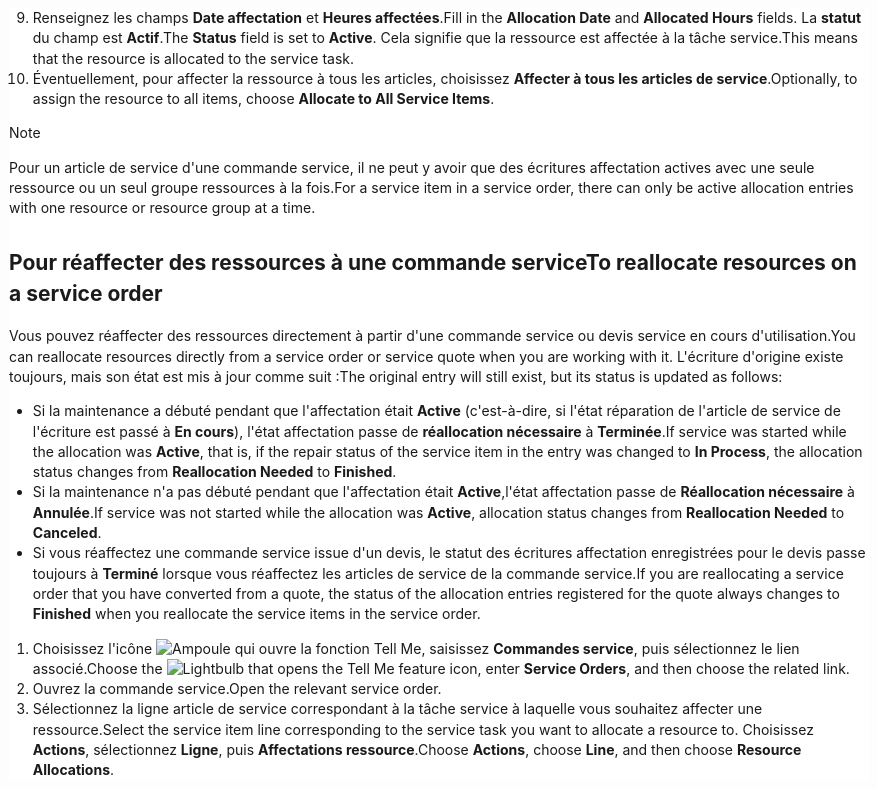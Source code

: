 9. <span data-ttu-id="c3a2e-153">Renseignez les champs **Date affectation** et **Heures affectées**.</span><span class="sxs-lookup"><span data-stu-id="c3a2e-153">Fill in the **Allocation Date** and **Allocated Hours** fields.</span></span> <span data-ttu-id="c3a2e-154">La **statut** du champ est **Actif**.</span><span class="sxs-lookup"><span data-stu-id="c3a2e-154">The **Status** field is set to **Active**.</span></span> <span data-ttu-id="c3a2e-155">Cela signifie que la ressource est affectée à la tâche service.</span><span class="sxs-lookup"><span data-stu-id="c3a2e-155">This means that the resource is allocated to the service task.</span></span>  
10. <span data-ttu-id="c3a2e-156">Éventuellement, pour affecter la ressource à tous les articles, choisissez **Affecter à tous les articles de service**.</span><span class="sxs-lookup"><span data-stu-id="c3a2e-156">Optionally, to assign the resource to all items, choose **Allocate to All Service Items**.</span></span>

> [!NOTE]  
>  <span data-ttu-id="c3a2e-157">Pour un article de service d'une commande service, il ne peut y avoir que des écritures affectation actives avec une seule ressource ou un seul groupe ressources à la fois.</span><span class="sxs-lookup"><span data-stu-id="c3a2e-157">For a service item in a service order, there can only be active allocation entries with one resource or resource group at a time.</span></span>

## <a name="to-reallocate-resources-on-a-service-order"></a><span data-ttu-id="c3a2e-158">Pour réaffecter des ressources à une commande service</span><span class="sxs-lookup"><span data-stu-id="c3a2e-158">To reallocate resources on a service order</span></span>  
<span data-ttu-id="c3a2e-159">Vous pouvez réaffecter des ressources directement à partir d'une commande service ou devis service en cours d'utilisation.</span><span class="sxs-lookup"><span data-stu-id="c3a2e-159">You can reallocate resources directly from a service order or service quote when you are working with it.</span></span> <span data-ttu-id="c3a2e-160">L'écriture d'origine existe toujours, mais son état est mis à jour comme suit :</span><span class="sxs-lookup"><span data-stu-id="c3a2e-160">The original entry will still exist, but its status is updated as follows:</span></span>  

* <span data-ttu-id="c3a2e-161">Si la maintenance a débuté pendant que l'affectation était **Active** (c'est-à-dire, si l'état réparation de l'article de service de l'écriture est passé à **En cours**), l'état affectation passe de **réallocation nécessaire** à **Terminée**.</span><span class="sxs-lookup"><span data-stu-id="c3a2e-161">If service was started while the allocation was **Active**, that is, if the repair status of the service item in the entry was changed to **In Process**, the allocation status changes from **Reallocation Needed** to **Finished**.</span></span>  
* <span data-ttu-id="c3a2e-162">Si la maintenance n'a pas débuté pendant que l'affectation était **Active**,l'état affectation passe de **Réallocation nécessaire** à **Annulée**.</span><span class="sxs-lookup"><span data-stu-id="c3a2e-162">If service was not started while the allocation was **Active**, allocation status changes from **Reallocation Needed** to **Canceled**.</span></span>  
* <span data-ttu-id="c3a2e-163">Si vous réaffectez une commande service issue d'un devis, le statut des écritures affectation enregistrées pour le devis passe toujours à **Terminé** lorsque vous réaffectez les articles de service de la commande service.</span><span class="sxs-lookup"><span data-stu-id="c3a2e-163">If you are reallocating a service order that you have converted from a quote, the status of the allocation entries registered for the quote always changes to **Finished** when you reallocate the service items in the service order.</span></span>  

1. <span data-ttu-id="c3a2e-164">Choisissez l'icône ![Ampoule qui ouvre la fonction Tell Me](media/ui-search/search_small.png "Dites-moi ce que vous voulez faire"), saisissez **Commandes service**, puis sélectionnez le lien associé.</span><span class="sxs-lookup"><span data-stu-id="c3a2e-164">Choose the ![Lightbulb that opens the Tell Me feature](media/ui-search/search_small.png "Tell me what you want to do") icon, enter **Service Orders**, and then choose the related link.</span></span>  
2. <span data-ttu-id="c3a2e-165">Ouvrez la commande service.</span><span class="sxs-lookup"><span data-stu-id="c3a2e-165">Open the relevant service order.</span></span>  
3. <span data-ttu-id="c3a2e-166">Sélectionnez la ligne article de service correspondant à la tâche service à laquelle vous souhaitez affecter une ressource.</span><span class="sxs-lookup"><span data-stu-id="c3a2e-166">Select the service item line corresponding to the service task you want to allocate a resource to.</span></span>  <span data-ttu-id="c3a2e-167">Choisissez **Actions**, sélectionnez **Ligne**, puis **Affectations ressource**.</span><span class="sxs-lookup"><span data-stu-id="c3a2e-167">Choose **Actions**, choose **Line**, and then choose **Resource Allocations**.</span></span>  